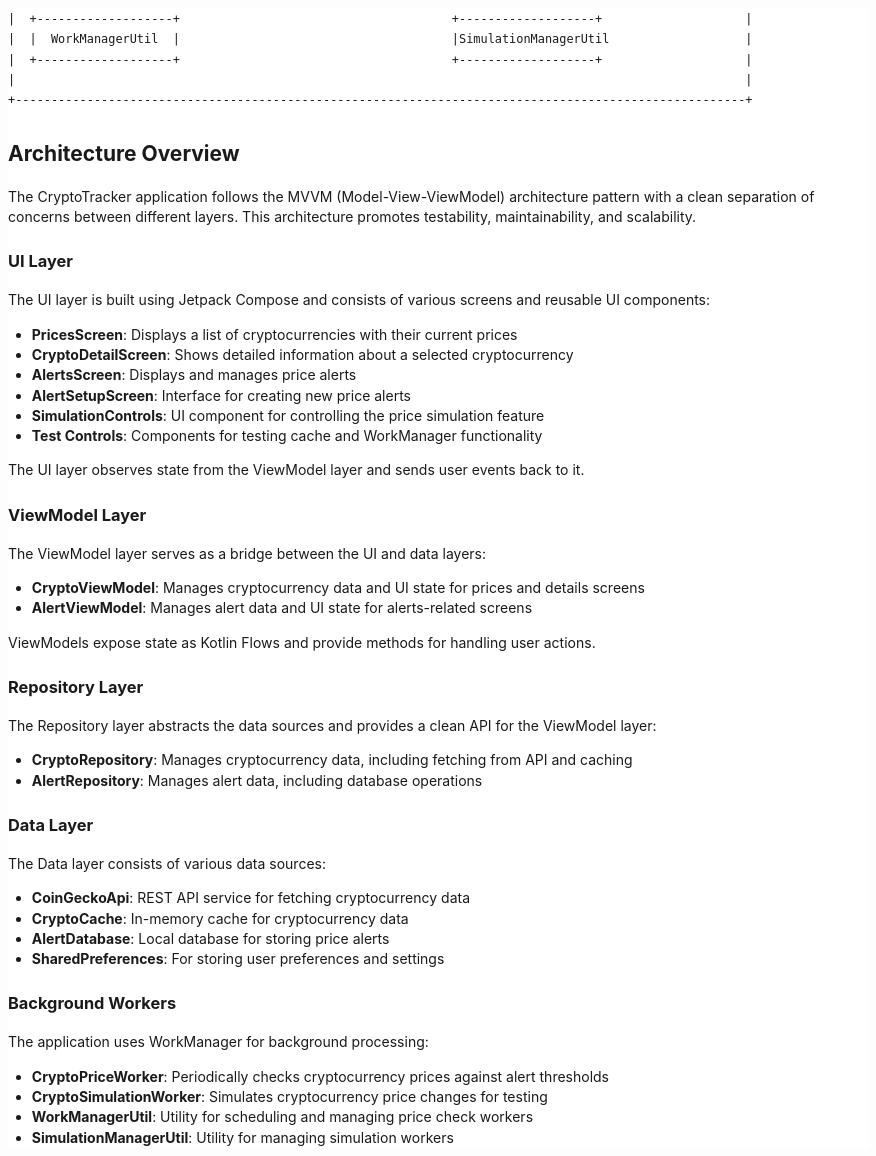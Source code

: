 ```
|  +-------------------+                                      +-------------------+                    |
|  |  WorkManagerUtil  |                                      |SimulationManagerUtil                   |
|  +-------------------+                                      +-------------------+                    |
|                                                                                                      |
+------------------------------------------------------------------------------------------------------+
```

## Architecture Overview

The CryptoTracker application follows the MVVM (Model-View-ViewModel) architecture pattern with a clean separation of concerns between different layers. This architecture promotes testability, maintainability, and scalability.

### UI Layer
The UI layer is built using Jetpack Compose and consists of various screens and reusable UI components:
- **PricesScreen**: Displays a list of cryptocurrencies with their current prices
- **CryptoDetailScreen**: Shows detailed information about a selected cryptocurrency
- **AlertsScreen**: Displays and manages price alerts
- **AlertSetupScreen**: Interface for creating new price alerts
- **SimulationControls**: UI component for controlling the price simulation feature
- **Test Controls**: Components for testing cache and WorkManager functionality

The UI layer observes state from the ViewModel layer and sends user events back to it.

### ViewModel Layer
The ViewModel layer serves as a bridge between the UI and data layers:
- **CryptoViewModel**: Manages cryptocurrency data and UI state for prices and details screens
- **AlertViewModel**: Manages alert data and UI state for alerts-related screens

ViewModels expose state as Kotlin Flows and provide methods for handling user actions.

### Repository Layer
The Repository layer abstracts the data sources and provides a clean API for the ViewModel layer:
- **CryptoRepository**: Manages cryptocurrency data, including fetching from API and caching
- **AlertRepository**: Manages alert data, including database operations

### Data Layer
The Data layer consists of various data sources:
- **CoinGeckoApi**: REST API service for fetching cryptocurrency data
- **CryptoCache**: In-memory cache for cryptocurrency data
- **AlertDatabase**: Local database for storing price alerts
- **SharedPreferences**: For storing user preferences and settings

### Background Workers
The application uses WorkManager for background processing:
- **CryptoPriceWorker**: Periodically checks cryptocurrency prices against alert thresholds
- **CryptoSimulationWorker**: Simulates cryptocurrency price changes for testing
- **WorkManagerUtil**: Utility for scheduling and managing price check workers
- **SimulationManagerUtil**: Utility for managing simulation workers
